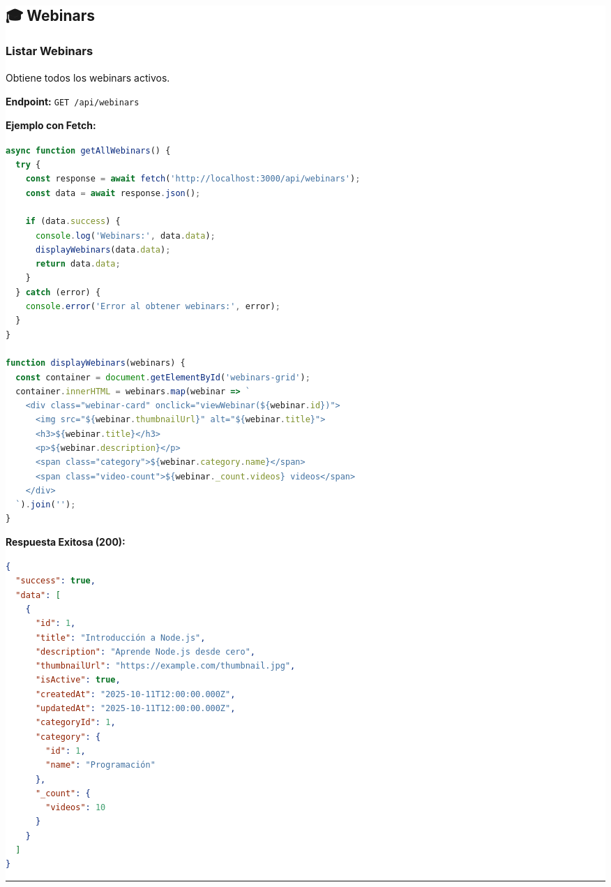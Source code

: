 
## 🎓 Webinars

### Listar Webinars
Obtiene todos los webinars activos.

**Endpoint:** `GET /api/webinars`

**Ejemplo con Fetch:**
```javascript
async function getAllWebinars() {
  try {
    const response = await fetch('http://localhost:3000/api/webinars');
    const data = await response.json();
    
    if (data.success) {
      console.log('Webinars:', data.data);
      displayWebinars(data.data);
      return data.data;
    }
  } catch (error) {
    console.error('Error al obtener webinars:', error);
  }
}

function displayWebinars(webinars) {
  const container = document.getElementById('webinars-grid');
  container.innerHTML = webinars.map(webinar => `
    <div class="webinar-card" onclick="viewWebinar(${webinar.id})">
      <img src="${webinar.thumbnailUrl}" alt="${webinar.title}">
      <h3>${webinar.title}</h3>
      <p>${webinar.description}</p>
      <span class="category">${webinar.category.name}</span>
      <span class="video-count">${webinar._count.videos} videos</span>
    </div>
  `).join('');
}
```

**Respuesta Exitosa (200):**
```json
{
  "success": true,
  "data": [
    {
      "id": 1,
      "title": "Introducción a Node.js",
      "description": "Aprende Node.js desde cero",
      "thumbnailUrl": "https://example.com/thumbnail.jpg",
      "isActive": true,
      "createdAt": "2025-10-11T12:00:00.000Z",
      "updatedAt": "2025-10-11T12:00:00.000Z",
      "categoryId": 1,
      "category": {
        "id": 1,
        "name": "Programación"
      },
      "_count": {
        "videos": 10
      }
    }
  ]
}
```

---